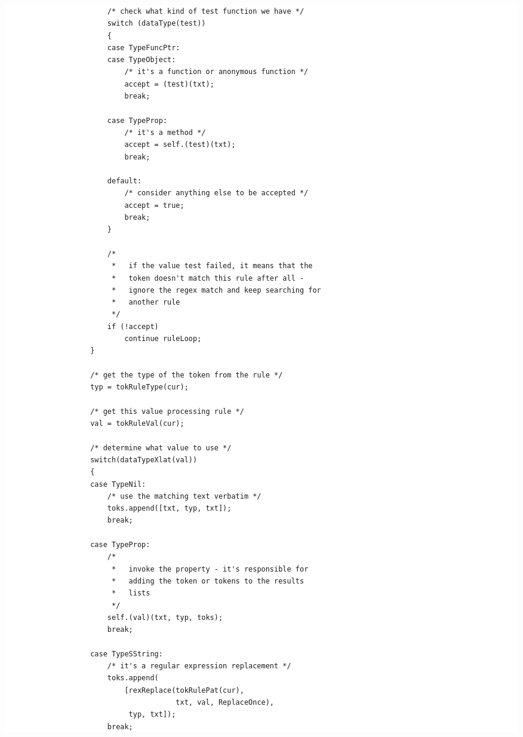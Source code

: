                             /* check what kind of test function we have */
                            switch (dataType(test))
                            {
                            case TypeFuncPtr:
                            case TypeObject:
                                /* it's a function or anonymous function */
                                accept = (test)(txt);
                                break;

                            case TypeProp:
                                /* it's a method */
                                accept = self.(test)(txt);
                                break;

                            default:
                                /* consider anything else to be accepted */
                                accept = true;
                                break;
                            }

                            /* 
                             *   if the value test failed, it means that the
                             *   token doesn't match this rule after all -
                             *   ignore the regex match and keep searching for
                             *   another rule 
                             */
                            if (!accept)
                                continue ruleLoop;
                        }

                        /* get the type of the token from the rule */
                        typ = tokRuleType(cur);
                        
                        /* get this value processing rule */
                        val = tokRuleVal(cur);

                        /* determine what value to use */
                        switch(dataTypeXlat(val))
                        {
                        case TypeNil:
                            /* use the matching text verbatim */
                            toks.append([txt, typ, txt]);
                            break;
                            
                        case TypeProp:
                            /* 
                             *   invoke the property - it's responsible for
                             *   adding the token or tokens to the results
                             *   lists 
                             */
                            self.(val)(txt, typ, toks);
                            break;
                            
                        case TypeSString:
                            /* it's a regular expression replacement */
                            toks.append(
                                [rexReplace(tokRulePat(cur),
                                            txt, val, ReplaceOnce),
                                 typ, txt]);
                            break;
